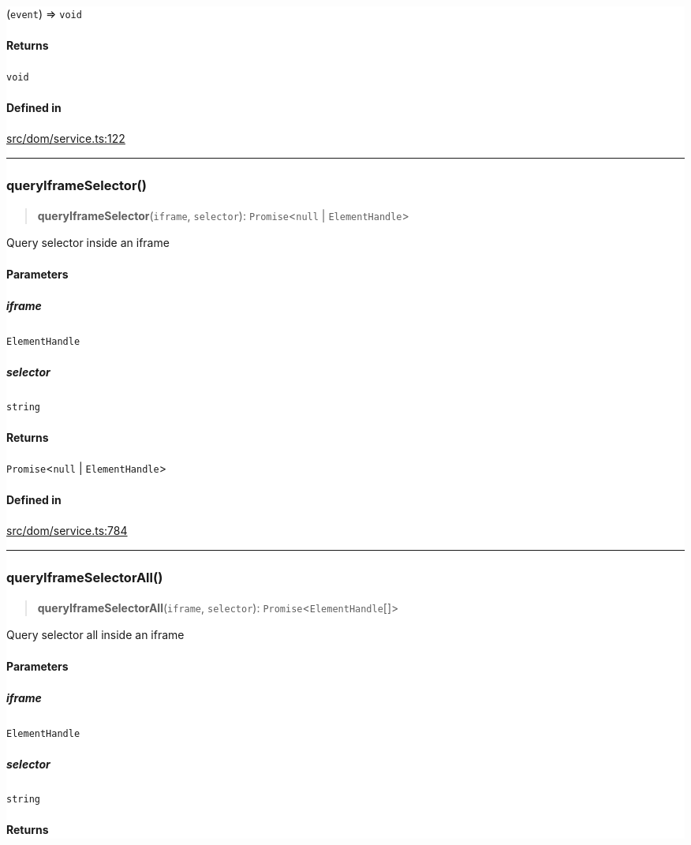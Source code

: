 (`event`) => `void`

#### Returns

`void`

#### Defined in

[src/dom/service.ts:122](https://github.com/Dankovk/browser-use-js/blob/7aa31eb34b7bafb64e3abcce35e6168864b0fa74/src/dom/service.ts#L122)

***

### queryIframeSelector()

> **queryIframeSelector**(`iframe`, `selector`): `Promise`\<`null` \| `ElementHandle`\>

Query selector inside an iframe

#### Parameters

##### iframe

`ElementHandle`

##### selector

`string`

#### Returns

`Promise`\<`null` \| `ElementHandle`\>

#### Defined in

[src/dom/service.ts:784](https://github.com/Dankovk/browser-use-js/blob/7aa31eb34b7bafb64e3abcce35e6168864b0fa74/src/dom/service.ts#L784)

***

### queryIframeSelectorAll()

> **queryIframeSelectorAll**(`iframe`, `selector`): `Promise`\<`ElementHandle`[]\>

Query selector all inside an iframe

#### Parameters

##### iframe

`ElementHandle`

##### selector

`string`

#### Returns
